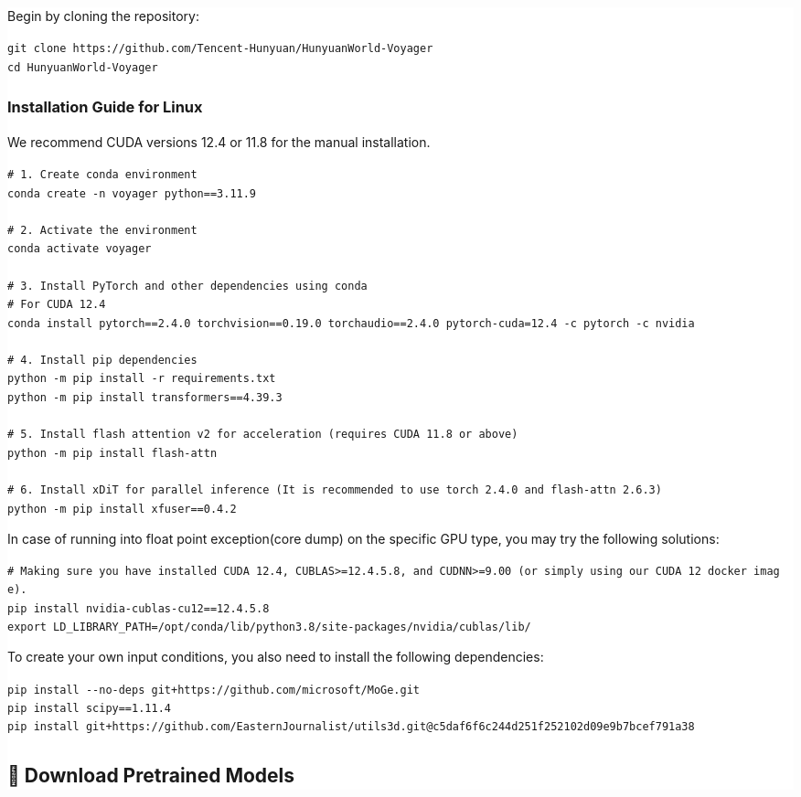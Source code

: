 Begin by cloning the repository:
```shell
git clone https://github.com/Tencent-Hunyuan/HunyuanWorld-Voyager
cd HunyuanWorld-Voyager
```

### Installation Guide for Linux

We recommend CUDA versions 12.4 or 11.8 for the manual installation.

```shell
# 1. Create conda environment
conda create -n voyager python==3.11.9

# 2. Activate the environment
conda activate voyager

# 3. Install PyTorch and other dependencies using conda
# For CUDA 12.4
conda install pytorch==2.4.0 torchvision==0.19.0 torchaudio==2.4.0 pytorch-cuda=12.4 -c pytorch -c nvidia

# 4. Install pip dependencies
python -m pip install -r requirements.txt
python -m pip install transformers==4.39.3

# 5. Install flash attention v2 for acceleration (requires CUDA 11.8 or above)
python -m pip install flash-attn

# 6. Install xDiT for parallel inference (It is recommended to use torch 2.4.0 and flash-attn 2.6.3)
python -m pip install xfuser==0.4.2
```

In case of running into float point exception(core dump) on the specific GPU type, you may try the following solutions:

```shell
# Making sure you have installed CUDA 12.4, CUBLAS>=12.4.5.8, and CUDNN>=9.00 (or simply using our CUDA 12 docker image).
pip install nvidia-cublas-cu12==12.4.5.8
export LD_LIBRARY_PATH=/opt/conda/lib/python3.8/site-packages/nvidia/cublas/lib/
```

To create your own input conditions, you also need to install the following dependencies:
```shell
pip install --no-deps git+https://github.com/microsoft/MoGe.git
pip install scipy==1.11.4
pip install git+https://github.com/EasternJournalist/utils3d.git@c5daf6f6c244d251f252102d09e9b7bcef791a38
```


## 🧱 Download Pretrained Models
